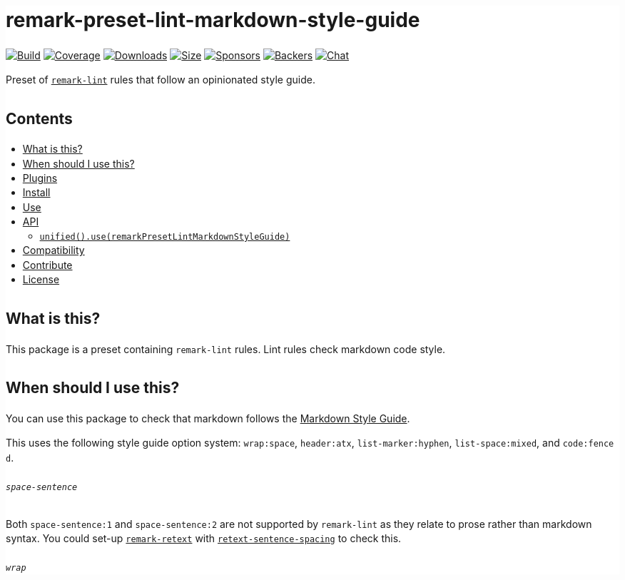 

# remark-preset-lint-markdown-style-guide

[![Build][badge-build-image]][badge-build-url]
[![Coverage][badge-coverage-image]][badge-coverage-url]
[![Downloads][badge-downloads-image]][badge-downloads-url]
[![Size][badge-size-image]][badge-size-url]
[![Sponsors][badge-funding-sponsors-image]][badge-funding-url]
[![Backers][badge-funding-backers-image]][badge-funding-url]
[![Chat][badge-chat-image]][badge-chat-url]

Preset of [`remark-lint`][github-remark-lint] rules that follow an opinionated style guide.

## Contents

* [What is this?](#what-is-this)
* [When should I use this?](#when-should-i-use-this)
* [Plugins](#plugins)
* [Install](#install)
* [Use](#use)
* [API](#api)
  * [`unified().use(remarkPresetLintMarkdownStyleGuide)`](#unifieduseremarkpresetlintmarkdownstyleguide)
* [Compatibility](#compatibility)
* [Contribute](#contribute)
* [License](#license)

## What is this?

This package is a preset containing `remark-lint` rules.
Lint rules check markdown code style.

## When should I use this?

You can use this package to check that markdown follows the
[Markdown Style Guide](https://cirosantilli.com/markdown-style-guide/).

This uses the following style guide option system: `wrap:space`,
`header:atx`, `list-marker:hyphen`, `list-space:mixed`, and `code:fenced`.

###### `space-sentence`

Both `space-sentence:1` and `space-sentence:2` are not supported by
`remark-lint` as they relate to prose rather than markdown syntax.
You could set-up
[`remark-retext`](https://github.com/remarkjs/remark-retext)
with
[`retext-sentence-spacing`](https://github.com/retextjs/retext-sentence-spacing)
to check this.

###### `wrap`


[api-remark-preset-lint-markdown-style-guide]: #unifieduseremarkpresetlintmarkdownstyleguide
[author]: https://wooorm.com
[badge-build-image]: https://github.com/remarkjs/remark-lint/workflows/main/badge.svg
[badge-build-url]: https://github.com/remarkjs/remark-lint/actions
[badge-chat-image]: https://img.shields.io/badge/chat-discussions-success.svg
[badge-chat-url]: https://github.com/remarkjs/remark/discussions
[badge-coverage-image]: https://img.shields.io/codecov/c/github/remarkjs/remark-lint.svg
[badge-coverage-url]: https://codecov.io/github/remarkjs/remark-lint
[badge-downloads-image]: https://img.shields.io/npm/dm/remark-preset-lint-markdown-style-guide.svg
[badge-downloads-url]: https://www.npmjs.com/package/remark-preset-lint-markdown-style-guide
[badge-funding-backers-image]: https://opencollective.com/unified/backers/badge.svg
[badge-funding-sponsors-image]: https://opencollective.com/unified/sponsors/badge.svg
[badge-funding-url]: https://opencollective.com/unified
[badge-size-image]: https://img.shields.io/bundlejs/size/remark-preset-lint-markdown-style-guide
[badge-size-url]: https://bundlejs.com/?q=remark-preset-lint-markdown-style-guide
[esm-sh]: https://esm.sh
[file-license]: https://github.com/remarkjs/remark-lint/blob/main/license
[github-dotfiles-coc]: https://github.com/remarkjs/.github/blob/main/code-of-conduct.md
[github-dotfiles-contributing]: https://github.com/remarkjs/.github/blob/main/contributing.md
[github-dotfiles-health]: https://github.com/remarkjs/.github
[github-dotfiles-support]: https://github.com/remarkjs/.github/blob/main/support.md
[github-gist-esm]: https://gist.github.com/sindresorhus/a39789f98801d908bbc7ff3ecc99d99c
[github-remark-lint]: https://github.com/remarkjs/remark-lint
[npm-install]: https://docs.npmjs.com/cli/install
[typescript]: https://www.typescriptlang.org